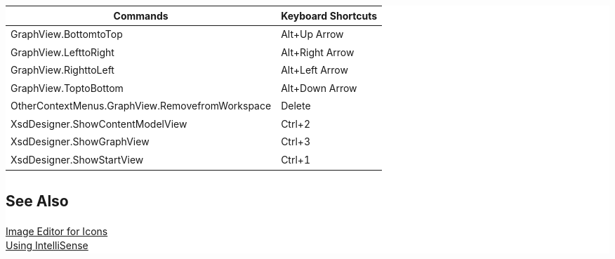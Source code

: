 |Commands|Keyboard Shortcuts|  
|--------------|------------------------|  
|GraphView.BottomtoTop|Alt+Up Arrow|  
|GraphView.LefttoRight|Alt+Right Arrow|  
|GraphView.RighttoLeft|Alt+Left Arrow|  
|GraphView.ToptoBottom|Alt+Down Arrow|  
|OtherContextMenus.GraphView.RemovefromWorkspace|Delete|  
|XsdDesigner.ShowContentModelView|Ctrl+2|  
|XsdDesigner.ShowGraphView|Ctrl+3|  
|XsdDesigner.ShowStartView|Ctrl+1|  
  
## See Also  
 [Image Editor for Icons](../vs140/image-editor-for-icons.md)   
 [Using IntelliSense](../vs140/using-intellisense.md)